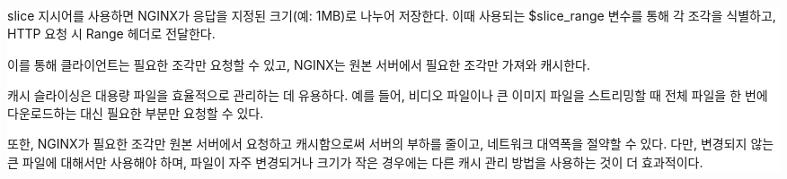 slice 지시어를 사용하면 NGINX가 응답을 지정된 크기(예: 1MB)로 나누어 저장한다. 이때 사용되는 $slice_range 변수를 통해 각 조각을 식별하고, HTTP 요청 시 Range 헤더로 전달한다.

이를 통해 클라이언트는 필요한 조각만 요청할 수 있고, NGINX는 원본 서버에서 필요한 조각만 가져와 캐시한다. 

캐시 슬라이싱은 대용량 파일을 효율적으로 관리하는 데 유용하다. 예를 들어, 비디오 파일이나 큰 이미지 파일을 스트리밍할 때 전체 파일을 한 번에 다운로드하는 대신 필요한 부분만 요청할 수 있다.

또한, NGINX가 필요한 조각만 원본 서버에서 요청하고 캐시함으로써 서버의 부하를 줄이고, 네트워크 대역폭을 절약할 수 있다. 다만, 변경되지 않는 큰 파일에 대해서만 사용해야 하며, 파일이 자주 변경되거나 크기가 작은 경우에는 다른 캐시 관리 방법을 사용하는 것이 더 효과적이다.